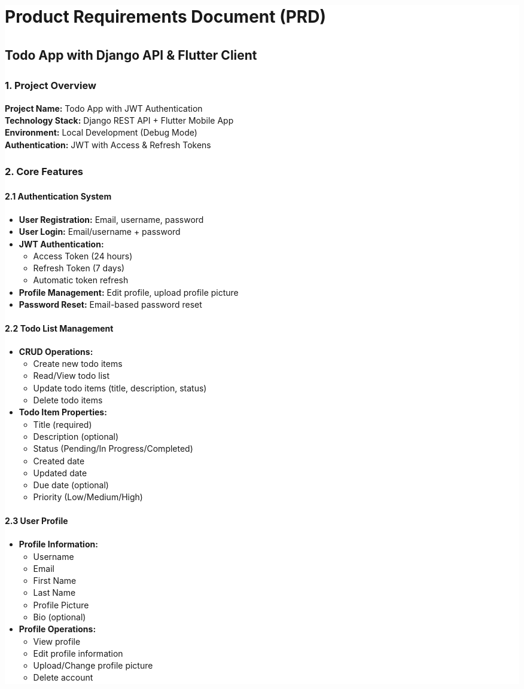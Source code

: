 # Product Requirements Document (PRD)
## Todo App with Django API & Flutter Client

### 1. Project Overview

**Project Name:** Todo App with JWT Authentication  
**Technology Stack:** Django REST API + Flutter Mobile App  
**Environment:** Local Development (Debug Mode)  
**Authentication:** JWT with Access & Refresh Tokens  

### 2. Core Features

#### 2.1 Authentication System
- **User Registration:** Email, username, password
- **User Login:** Email/username + password
- **JWT Authentication:** 
  - Access Token (24 hours)
  - Refresh Token (7 days)
  - Automatic token refresh
- **Profile Management:** Edit profile, upload profile picture
- **Password Reset:** Email-based password reset

#### 2.2 Todo List Management
- **CRUD Operations:**
  - Create new todo items
  - Read/View todo list
  - Update todo items (title, description, status)
  - Delete todo items
- **Todo Item Properties:**
  - Title (required)
  - Description (optional)
  - Status (Pending/In Progress/Completed)
  - Created date
  - Updated date
  - Due date (optional)
  - Priority (Low/Medium/High)

#### 2.3 User Profile
- **Profile Information:**
  - Username
  - Email
  - First Name
  - Last Name
  - Profile Picture
  - Bio (optional)
- **Profile Operations:**
  - View profile
  - Edit profile information
  - Upload/Change profile picture
  - Delete account
